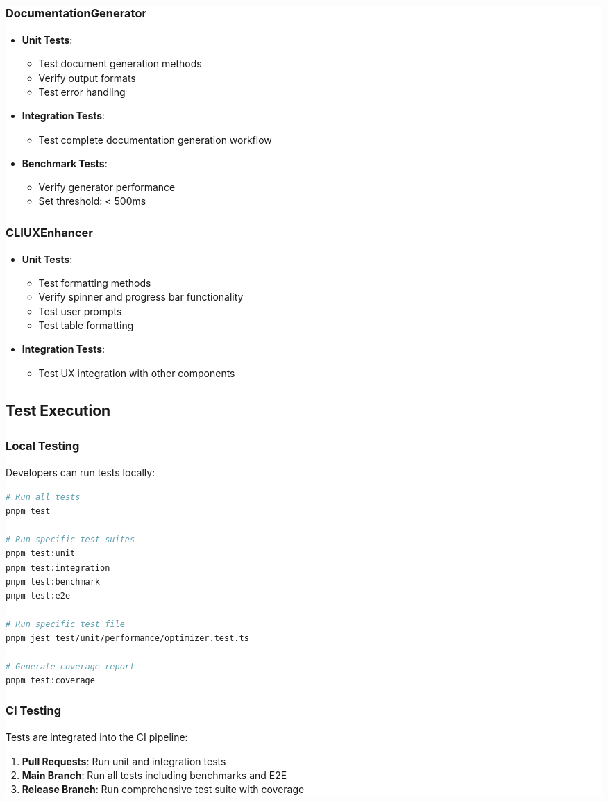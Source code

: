 ### DocumentationGenerator

- **Unit Tests**:
  - Test document generation methods
  - Verify output formats
  - Test error handling
  
- **Integration Tests**:
  - Test complete documentation generation workflow
  
- **Benchmark Tests**:
  - Verify generator performance
  - Set threshold: < 500ms

### CLIUXEnhancer

- **Unit Tests**:
  - Test formatting methods
  - Verify spinner and progress bar functionality
  - Test user prompts
  - Test table formatting
  
- **Integration Tests**:
  - Test UX integration with other components

## Test Execution

### Local Testing

Developers can run tests locally:

```bash
# Run all tests
pnpm test

# Run specific test suites
pnpm test:unit
pnpm test:integration
pnpm test:benchmark
pnpm test:e2e

# Run specific test file
pnpm jest test/unit/performance/optimizer.test.ts

# Generate coverage report
pnpm test:coverage
```

### CI Testing

Tests are integrated into the CI pipeline:

1. **Pull Requests**: Run unit and integration tests
2. **Main Branch**: Run all tests including benchmarks and E2E
3. **Release Branch**: Run comprehensive test suite with coverage
